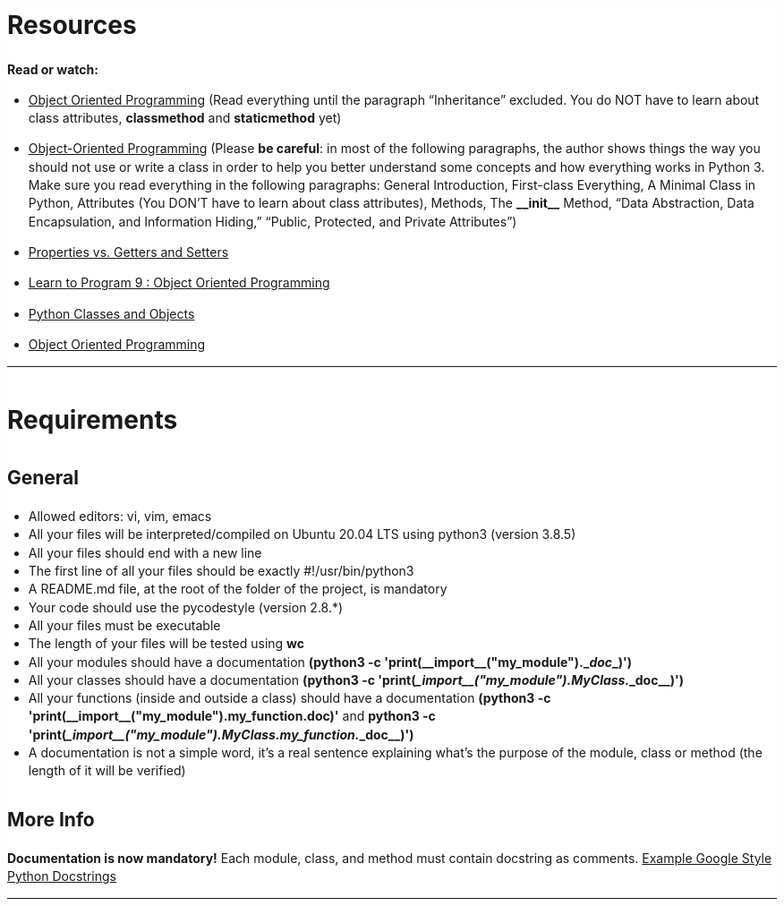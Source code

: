 # Resources
**Read or watch:**

- [Object Oriented Programming](https://python.swaroopch.com/oop.html) (Read everything until the paragraph “Inheritance” excluded. You do NOT have to learn about class attributes, **classmethod** and **staticmethod** yet)

- [Object-Oriented Programming](https://python-course.eu/oop/object-oriented-programming.php) (Please **be careful**: in most of the following paragraphs, the author shows things the way you should not use or write a class in order to help you better understand some concepts and how everything works in Python 3. Make sure you read everything in the following paragraphs: General Introduction, First-class Everything, A Minimal Class in Python, Attributes (You DON’T have to learn about class attributes), Methods, The **_\_init__** Method, “Data Abstraction, Data Encapsulation, and Information Hiding,” “Public, Protected, and Private Attributes”)

- [Properties vs. Getters and Setters](https://python-course.eu/oop/properties-vs-getters-and-setters.php)
- [Learn to Program 9 : Object Oriented Programming](https://www.youtube.com/watch?v=1AGyBuVCTeE)
- [Python Classes and Objects](https://www.youtube.com/watch?v=apACNr7DC_s)
- [Object Oriented Programming](https://www.youtube.com/watch?v=-DP1i2ZU9gk)
***
# Requirements
## General
- Allowed editors: vi, vim, emacs
- All your files will be interpreted/compiled on Ubuntu 20.04 LTS using python3 (version 3.8.5)
- All your files should end with a new line
- The first line of all your files should be exactly #!/usr/bin/python3
- A README.md file, at the root of the folder of the project, is mandatory
- Your code should use the pycodestyle (version 2.8.*)
- All your files must be executable
- The length of your files will be tested using **wc**
- All your modules should have a documentation **(python3 -c 'print(_\_import__("my_module").__doc_\_)')**
- All your classes should have a documentation **(python3 -c 'print(_\_import__("my_module").MyClass._\_doc__)')**
- All your functions (inside and outside a class) should have a documentation **(python3 -c 'print(_\_import__("my_module").my_function.__doc__)'** and **python3 -c 'print(_\_import__("my_module").MyClass.my_function._\_doc__)')**
- A documentation is not a simple word, it’s a real sentence explaining what’s the purpose of the module, class or method (the length of it will be verified)

## More Info

**Documentation is now mandatory!** Each module, class, and method must contain docstring as comments. [Example Google Style Python Docstrings](https://sphinxcontrib-napoleon.readthedocs.io/en/latest/example_google.html)

***
